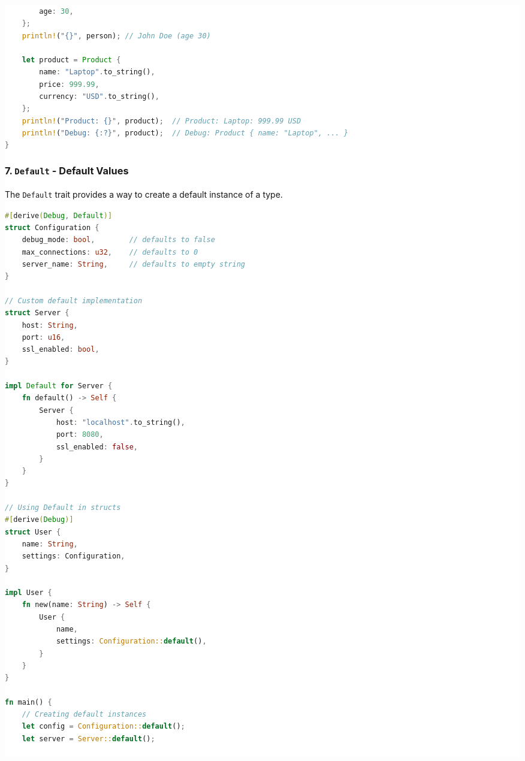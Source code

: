 ```rust
        age: 30,
    };
    println!("{}", person); // John Doe (age 30)
    
    let product = Product {
        name: "Laptop".to_string(),
        price: 999.99,
        currency: "USD".to_string(),
    };
    println!("Product: {}", product);  // Product: Laptop: 999.99 USD
    println!("Debug: {:?}", product);  // Debug: Product { name: "Laptop", ... }
}
```

### 7. `Default` - Default Values

The `Default` trait provides a way to create a default instance of a type.

```rust
#[derive(Debug, Default)]
struct Configuration {
    debug_mode: bool,        // defaults to false
    max_connections: u32,    // defaults to 0
    server_name: String,     // defaults to empty string
}

// Custom default implementation
struct Server {
    host: String,
    port: u16,
    ssl_enabled: bool,
}

impl Default for Server {
    fn default() -> Self {
        Server {
            host: "localhost".to_string(),
            port: 8080,
            ssl_enabled: false,
        }
    }
}

// Using Default in structs
#[derive(Debug)]
struct User {
    name: String,
    settings: Configuration,
}

impl User {
    fn new(name: String) -> Self {
        User {
            name,
            settings: Configuration::default(),
        }
    }
}

fn main() {
    // Creating default instances
    let config = Configuration::default();
    let server = Server::default();
    
```